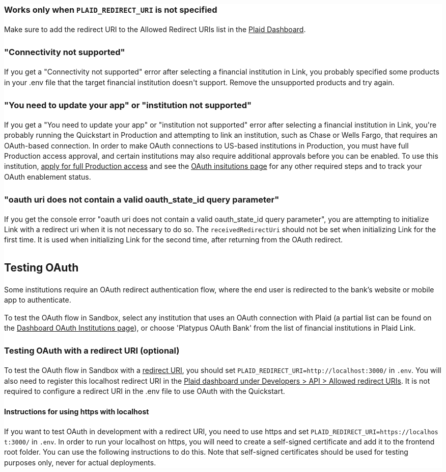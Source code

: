### Works only when `PLAID_REDIRECT_URI` is not specified
Make sure to add the redirect URI to the Allowed Redirect URIs list in the [Plaid Dashboard](https://dashboard.plaid.com/team/api).

### "Connectivity not supported"

If you get a "Connectivity not supported" error after selecting a financial institution in Link, you probably specified some products in your .env file that the target financial institution doesn't support. Remove the unsupported products and try again.

### "You need to update your app" or "institution not supported"

If you get a "You need to update your app" or "institution not supported" error after selecting a financial institution in Link, you're probably running the Quickstart in Production and attempting to link an institution, such as Chase or Wells Fargo, that requires an OAuth-based connection. In order to make OAuth connections to US-based institutions in Production, you must have full Production access approval, and certain institutions may also require additional approvals before you can be enabled. To use this institution, [apply for full Production access](https://dashboard.plaid.com/overview/production) and see the [OAuth insitutions page](https://dashboard.plaid.com/team/oauth-institutions) for any other required steps and to track your OAuth enablement status.

### "oauth uri does not contain a valid oauth_state_id query parameter"

If you get the console error "oauth uri does not contain a valid oauth_state_id query parameter", you are attempting to initialize Link with a redirect uri when it is not necessary to do so. The `receivedRedirectUri` should not be set when initializing Link for the first time. It is used when initializing Link for the second time, after returning from the OAuth redirect.

## Testing OAuth 

Some institutions require an OAuth redirect
authentication flow, where the end user is redirected to the bank’s website or mobile app to
authenticate. 

To test the OAuth flow in Sandbox, select any institution that uses an OAuth connection with Plaid (a partial list can be found on the [Dashboard OAuth Institutions page](https://dashboard.plaid.com/team/oauth-institutions)), or choose 'Platypus OAuth Bank' from the list of financial institutions in Plaid Link.

### Testing OAuth with a redirect URI (optional)

To test the OAuth flow in Sandbox with a [redirect URI](https://www.plaid.com/docs/link/oauth/#create-and-register-a-redirect-uri), you should set `PLAID_REDIRECT_URI=http://localhost:3000/` in `.env`. You will also need to register this localhost redirect URI in the
[Plaid dashboard under Developers > API > Allowed redirect URIs][dashboard-api-section]. It is not required to configure a redirect URI in the .env file to use OAuth with the Quickstart. 

#### Instructions for using https with localhost

If you want to test OAuth in development with a redirect URI, you need to use https and set `PLAID_REDIRECT_URI=https://localhost:3000/` in `.env`. In order to run your localhost on https, you will need to create a self-signed certificate and add it to the frontend root folder. You can use the following instructions to do this. Note that self-signed certificates should be used for testing purposes only, never for actual deployments.


[quickstart]: https://plaid.com/docs/quickstart
[libraries]: https://plaid.com/docs/api/libraries
[payment-initiation]: https://plaid.com/docs/payment-initiation/
[node-example]: /node
[ruby-example]: /ruby
[python-example]: /python
[java-example]: /java
[go-example]: /go
[docker]: https://www.docker.com
[dashboard-api-section]: https://dashboard.plaid.com/developers/api
[contact-sales]: https://plaid.com/contact